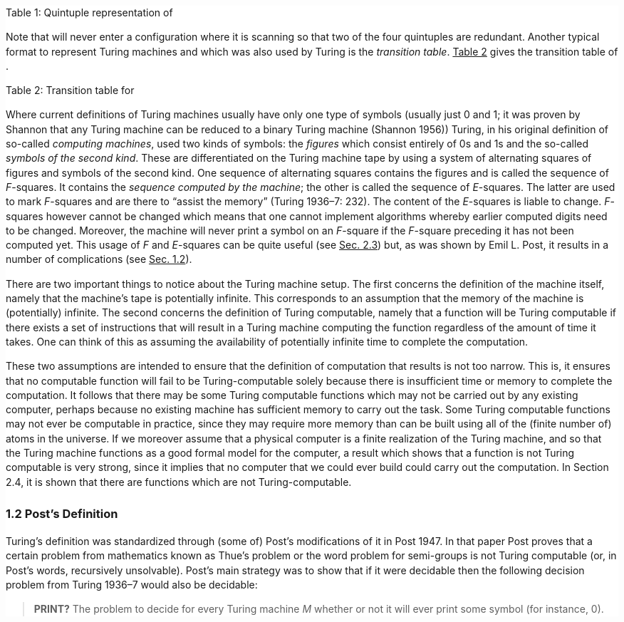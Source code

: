 Table 1: Quintuple representation of

Note that  will never enter a configuration where it is scanning  so that two of the four quintuples are redundant. Another typical format to represent Turing machines and which was also used by Turing is the *transition table*. [Table 2](https://plato.stanford.edu/entries/turing-machine/#Table_Simple) gives the transition table of .

Table 2: Transition table for

Where current definitions of Turing machines usually have only one type of symbols (usually just 0 and 1; it was proven by Shannon that any Turing machine can be reduced to a binary Turing machine (Shannon 1956)) Turing, in his original definition of so-called *computing machines*, used two kinds of symbols: the *figures* which consist entirely of 0s and 1s and the so-called *symbols of the second kind*. These are differentiated on the Turing machine tape by using a system of alternating squares of figures and symbols of the second kind. One sequence of alternating squares contains the figures and is called the sequence of *F*-squares. It contains the *sequence computed by the machine*; the other is called the sequence of *E*-squares. The latter are used to mark *F*-squares and are there to “assist the memory” (Turing 1936–7: 232). The content of the *E*-squares is liable to change. *F*-squares however cannot be changed which means that one cannot implement algorithms whereby earlier computed digits need to be changed. Moreover, the machine will never print a symbol on an *F*-square if the *F*-square preceding it has not been computed yet. This usage of *F* and *E*-squares can be quite useful (see [Sec. 2.3](https://plato.stanford.edu/entries/turing-machine/#InteProgBehaBasiSetFunc)) but, as was shown by Emil L. Post, it results in a number of complications (see [Sec. 1.2](https://plato.stanford.edu/entries/turing-machine/#PostDefi)).

There are two important things to notice about the Turing machine setup. The first concerns the definition of the machine itself, namely that the machine’s tape is potentially infinite. This corresponds to an assumption that the memory of the machine is (potentially) infinite. The second concerns the definition of Turing computable, namely that a function will be Turing computable if there exists a set of instructions that will result in a Turing machine computing the function regardless of the amount of time it takes. One can think of this as assuming the availability of potentially infinite time to complete the computation.

These two assumptions are intended to ensure that the definition of computation that results is not too narrow. This is, it ensures that no computable function will fail to be Turing-computable solely because there is insufficient time or memory to complete the computation. It follows that there may be some Turing computable functions which may not be carried out by any existing computer, perhaps because no existing machine has sufficient memory to carry out the task. Some Turing computable functions may not ever be computable in practice, since they may require more memory than can be built using all of the (finite number of) atoms in the universe. If we moreover assume that a physical computer is a finite realization of the Turing machine, and so that the Turing machine functions as a good formal model for the computer, a result which shows that a function is not Turing computable is very strong, since it implies that no computer that we could ever build could carry out the computation. In Section 2.4, it is shown that there are functions which are not Turing-computable.

### 1.2 Post’s Definition

Turing’s definition was standardized through (some of) Post’s modifications of it in Post 1947. In that paper Post proves that a certain problem from mathematics known as Thue’s problem or the word problem for semi-groups is not Turing computable (or, in Post’s words, recursively unsolvable). Post’s main strategy was to show that if it were decidable then the following decision problem from Turing 1936–7 would also be decidable:

> 
> 
> 
> **PRINT?** The problem to decide for every Turing machine *M* whether or not it will ever print some symbol (for instance, 0).
> 
